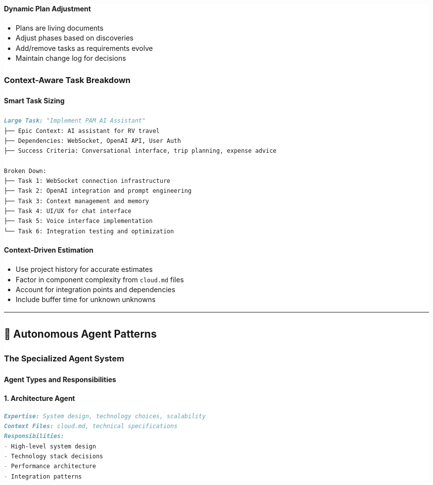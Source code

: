 ```markdown
```

#### Dynamic Plan Adjustment
- Plans are living documents
- Adjust phases based on discoveries
- Add/remove tasks as requirements evolve
- Maintain change log for decisions

### Context-Aware Task Breakdown

#### Smart Task Sizing
```markdown
Large Task: "Implement PAM AI Assistant"
├── Epic Context: AI assistant for RV travel
├── Dependencies: WebSocket, OpenAI API, User Auth
├── Success Criteria: Conversational interface, trip planning, expense advice

Broken Down:
├── Task 1: WebSocket connection infrastructure
├── Task 2: OpenAI integration and prompt engineering  
├── Task 3: Context management and memory
├── Task 4: UI/UX for chat interface
├── Task 5: Voice interface implementation
└── Task 6: Integration testing and optimization
```

#### Context-Driven Estimation
- Use project history for accurate estimates
- Factor in component complexity from `cloud.md` files
- Account for integration points and dependencies
- Include buffer time for unknown unknowns

---

## 🤖 Autonomous Agent Patterns

### The Specialized Agent System

#### Agent Types and Responsibilities

**1. Architecture Agent**
```markdown
Expertise: System design, technology choices, scalability
Context Files: cloud.md, technical specifications
Responsibilities:
- High-level system design
- Technology stack decisions
- Performance architecture
- Integration patterns
```
